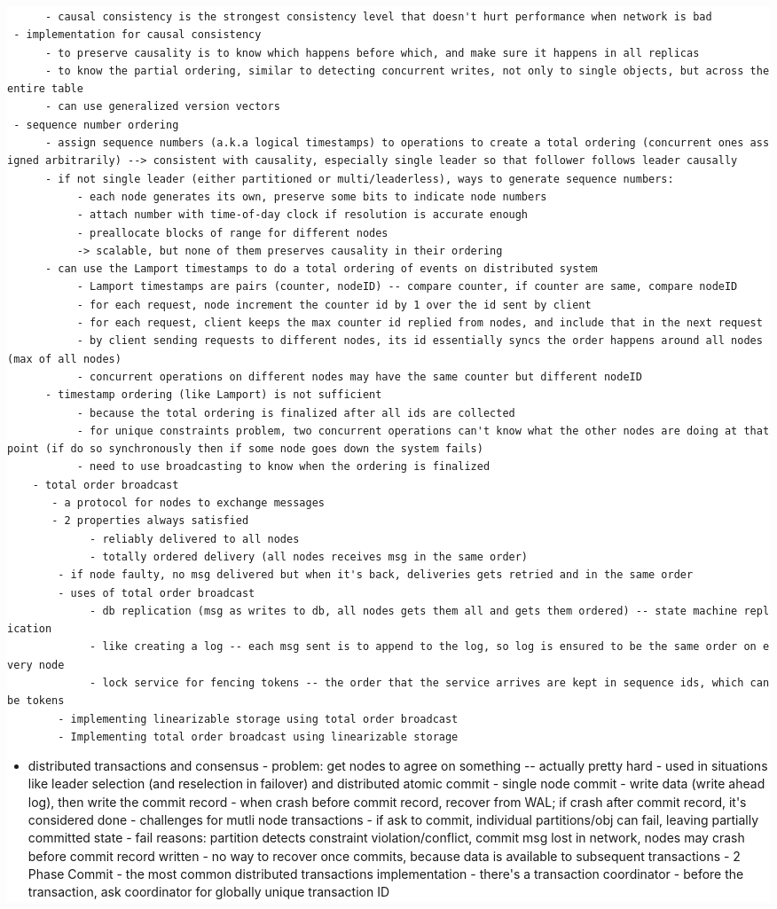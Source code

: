           - causal consistency is the strongest consistency level that doesn't hurt performance when network is bad
     - implementation for causal consistency
          - to preserve causality is to know which happens before which, and make sure it happens in all replicas
          - to know the partial ordering, similar to detecting concurrent writes, not only to single objects, but across the entire table
          - can use generalized version vectors
     - sequence number ordering
          - assign sequence numbers (a.k.a logical timestamps) to operations to create a total ordering (concurrent ones assigned arbitrarily) --> consistent with causality, especially single leader so that follower follows leader causally
          - if not single leader (either partitioned or multi/leaderless), ways to generate sequence numbers:
               - each node generates its own, preserve some bits to indicate node numbers
               - attach number with time-of-day clock if resolution is accurate enough
               - preallocate blocks of range for different nodes
               -> scalable, but none of them preserves causality in their ordering
          - can use the Lamport timestamps to do a total ordering of events on distributed system
               - Lamport timestamps are pairs (counter, nodeID) -- compare counter, if counter are same, compare nodeID
               - for each request, node increment the counter id by 1 over the id sent by client
               - for each request, client keeps the max counter id replied from nodes, and include that in the next request
               - by client sending requests to different nodes, its id essentially syncs the order happens around all nodes (max of all nodes)
               - concurrent operations on different nodes may have the same counter but different nodeID
          - timestamp ordering (like Lamport) is not sufficient
               - because the total ordering is finalized after all ids are collected
               - for unique constraints problem, two concurrent operations can't know what the other nodes are doing at that point (if do so synchronously then if some node goes down the system fails)
               - need to use broadcasting to know when the ordering is finalized
        - total order broadcast
           - a protocol for nodes to exchange messages
           - 2 properties always satisfied
                 - reliably delivered to all nodes
                 - totally ordered delivery (all nodes receives msg in the same order)
            - if node faulty, no msg delivered but when it's back, deliveries gets retried and in the same order
            - uses of total order broadcast
                 - db replication (msg as writes to db, all nodes gets them all and gets them ordered) -- state machine replication
                 - like creating a log -- each msg sent is to append to the log, so log is ensured to be the same order on every node
                 - lock service for fencing tokens -- the order that the service arrives are kept in sequence ids, which can be tokens
            - implementing linearizable storage using total order broadcast
            - Implementing total order broadcast using linearizable storage
- distributed transactions and consensus
          - problem: get nodes to agree on something -- actually pretty hard
          - used in situations like leader selection (and reselection in failover) and distributed atomic commit
          - single node commit
               - write data (write ahead log), then write the commit record
               - when crash before commit record, recover from WAL; if crash after commit record, it's considered done
          - challenges for mutli node transactions
               - if ask to commit, individual partitions/obj can fail, leaving partially committed state
               - fail reasons: partition detects constraint violation/conflict, commit msg lost in network, nodes may crash before commit record written
               - no way to recover once commits, because data is available to subsequent transactions
          - 2 Phase Commit
               - the most common distributed transactions implementation
               - there's a transaction coordinator
               - before the transaction, ask coordinator for globally unique transaction ID
